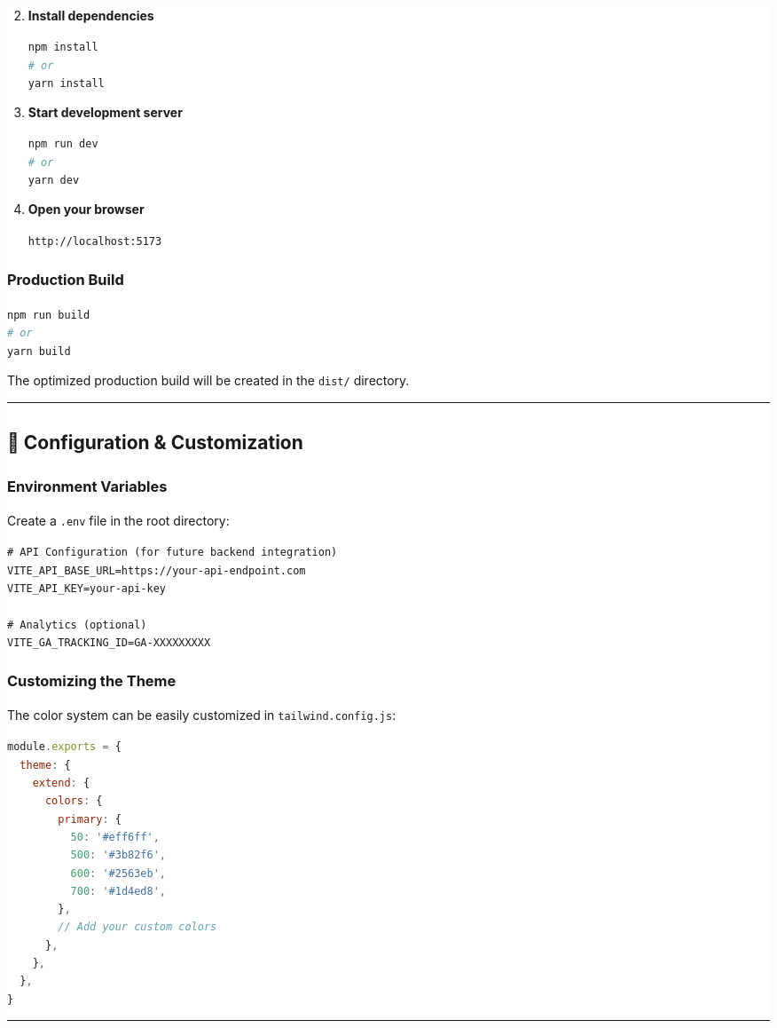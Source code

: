 2. **Install dependencies**
   ```bash
   npm install
   # or
   yarn install
   ```

3. **Start development server**
   ```bash
   npm run dev
   # or
   yarn dev
   ```

4. **Open your browser**
   ```
   http://localhost:5173
   ```

### Production Build

```bash
npm run build
# or
yarn build
```

The optimized production build will be created in the `dist/` directory.

---

## 🔧 Configuration & Customization

### Environment Variables
Create a `.env` file in the root directory:

```env
# API Configuration (for future backend integration)
VITE_API_BASE_URL=https://your-api-endpoint.com
VITE_API_KEY=your-api-key

# Analytics (optional)
VITE_GA_TRACKING_ID=GA-XXXXXXXXX
```

### Customizing the Theme
The color system can be easily customized in `tailwind.config.js`:

```javascript
module.exports = {
  theme: {
    extend: {
      colors: {
        primary: {
          50: '#eff6ff',
          500: '#3b82f6',
          600: '#2563eb',
          700: '#1d4ed8',
        },
        // Add your custom colors
      },
    },
  },
}
```

---